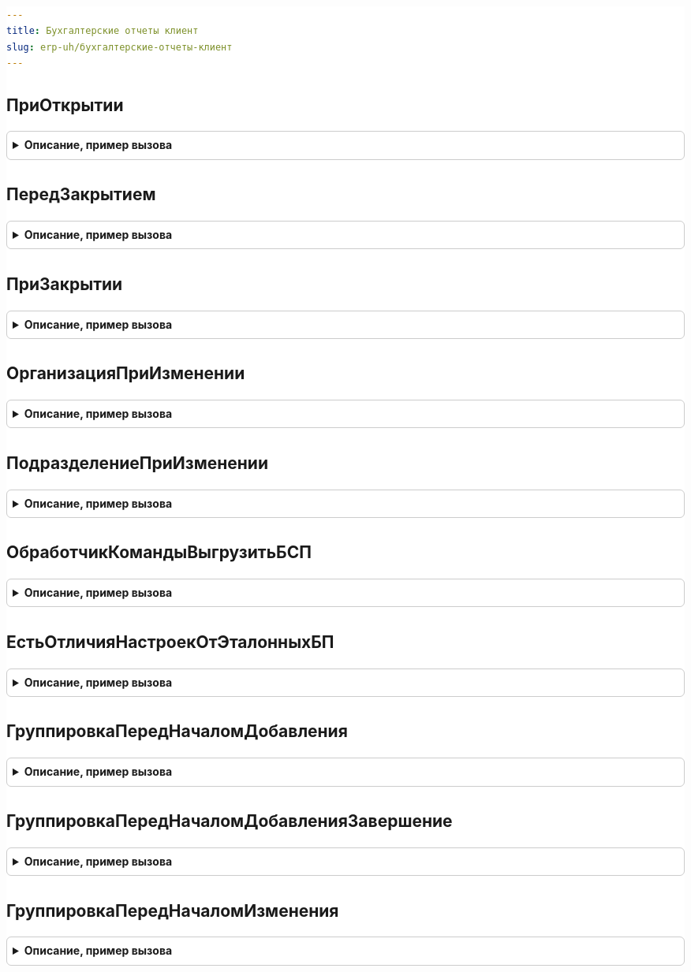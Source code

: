 ```yaml
---
title: Бухгалтерские отчеты клиент
slug: erp-uh/бухгалтерские-отчеты-клиент
---
```



## ПриОткрытии
<details style="margin: 1em 0; padding: 0.5em; border: 1px solid #ccc; border-radius: 6px;"><summary style="font-weight: bold; cursor: pointer;">Описание, пример вызова</summary></details>

## ПередЗакрытием
<details style="margin: 1em 0; padding: 0.5em; border: 1px solid #ccc; border-radius: 6px;"><summary style="font-weight: bold; cursor: pointer;">Описание, пример вызова</summary></details>

## ПриЗакрытии
<details style="margin: 1em 0; padding: 0.5em; border: 1px solid #ccc; border-radius: 6px;"><summary style="font-weight: bold; cursor: pointer;">Описание, пример вызова</summary></details>

## ОрганизацияПриИзменении
<details style="margin: 1em 0; padding: 0.5em; border: 1px solid #ccc; border-radius: 6px;"><summary style="font-weight: bold; cursor: pointer;">Описание, пример вызова</summary></details>

## ПодразделениеПриИзменении
<details style="margin: 1em 0; padding: 0.5em; border: 1px solid #ccc; border-radius: 6px;"><summary style="font-weight: bold; cursor: pointer;">Описание, пример вызова</summary></details>

## ОбработчикКомандыВыгрузитьБСП
<details style="margin: 1em 0; padding: 0.5em; border: 1px solid #ccc; border-radius: 6px;"><summary style="font-weight: bold; cursor: pointer;">Описание, пример вызова</summary></details>

## ЕстьОтличияНастроекОтЭталонныхБП
<details style="margin: 1em 0; padding: 0.5em; border: 1px solid #ccc; border-radius: 6px;"><summary style="font-weight: bold; cursor: pointer;">Описание, пример вызова</summary></details>

## ГруппировкаПередНачаломДобавления
<details style="margin: 1em 0; padding: 0.5em; border: 1px solid #ccc; border-radius: 6px;"><summary style="font-weight: bold; cursor: pointer;">Описание, пример вызова</summary></details>

## ГруппировкаПередНачаломДобавленияЗавершение
<details style="margin: 1em 0; padding: 0.5em; border: 1px solid #ccc; border-radius: 6px;"><summary style="font-weight: bold; cursor: pointer;">Описание, пример вызова</summary></details>

## ГруппировкаПередНачаломИзменения
<details style="margin: 1em 0; padding: 0.5em; border: 1px solid #ccc; border-radius: 6px;"><summary style="font-weight: bold; cursor: pointer;">Описание, пример вызова</summary></details>
